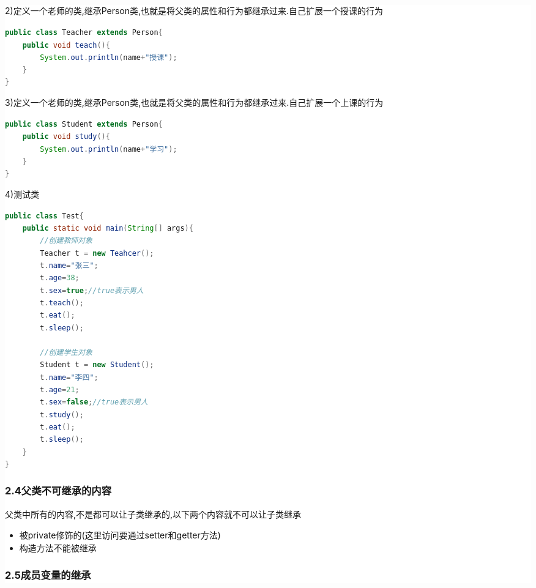 2)定义一个老师的类,继承Person类,也就是将父类的属性和行为都继承过来.自己扩展一个授课的行为

```java
public class Teacher extends Person{
	public void teach(){
        System.out.println(name+"授课");
    }
}
```

3)定义一个老师的类,继承Person类,也就是将父类的属性和行为都继承过来.自己扩展一个上课的行为

```java
public class Student extends Person{
	public void study(){
        System.out.println(name+"学习");
    }
}
```

4)测试类

```java
public class Test{
    public static void main(String[] args){
        //创建教师对象
        Teacher t = new Teahcer();
        t.name="张三";
        t.age=38;
        t.sex=true;//true表示男人
        t.teach();
        t.eat();
        t.sleep();
        
        //创建学生对象
        Student t = new Student();
        t.name="李四";
        t.age=21;
        t.sex=false;//true表示男人
        t.study();
        t.eat();
        t.sleep();
    }
}
```

### 2.4父类不可继承的内容

父类中所有的内容,不是都可以让子类继承的,以下两个内容就不可以让子类继承

- 被private修饰的(这里访问要通过setter和getter方法)
- 构造方法不能被继承

### 2.5成员变量的继承

